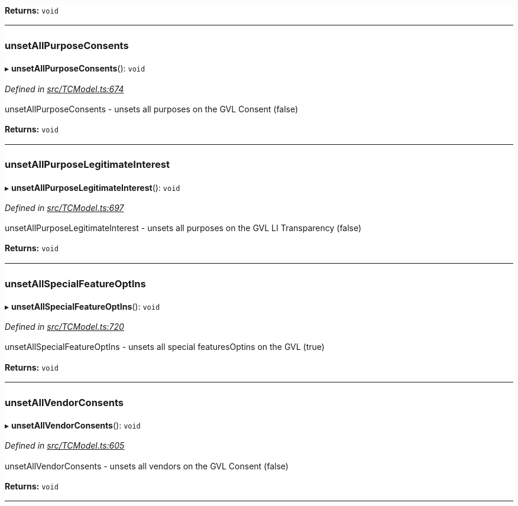 **Returns:** `void`

___
<a id="unsetallpurposeconsents"></a>

###  unsetAllPurposeConsents

▸ **unsetAllPurposeConsents**(): `void`

*Defined in [src/TCModel.ts:674](https://github.com/chrispaterson/iabtcf/blob/883c677/modules/core/src/TCModel.ts#L674)*

unsetAllPurposeConsents - unsets all purposes on the GVL Consent (false)

**Returns:** `void`

___
<a id="unsetallpurposelegitimateinterest"></a>

###  unsetAllPurposeLegitimateInterest

▸ **unsetAllPurposeLegitimateInterest**(): `void`

*Defined in [src/TCModel.ts:697](https://github.com/chrispaterson/iabtcf/blob/883c677/modules/core/src/TCModel.ts#L697)*

unsetAllPurposeLegitimateInterest - unsets all purposes on the GVL LI Transparency (false)

**Returns:** `void`

___
<a id="unsetallspecialfeatureoptins"></a>

###  unsetAllSpecialFeatureOptIns

▸ **unsetAllSpecialFeatureOptIns**(): `void`

*Defined in [src/TCModel.ts:720](https://github.com/chrispaterson/iabtcf/blob/883c677/modules/core/src/TCModel.ts#L720)*

unsetAllSpecialFeatureOptIns - unsets all special featuresOptins on the GVL (true)

**Returns:** `void`

___
<a id="unsetallvendorconsents"></a>

###  unsetAllVendorConsents

▸ **unsetAllVendorConsents**(): `void`

*Defined in [src/TCModel.ts:605](https://github.com/chrispaterson/iabtcf/blob/883c677/modules/core/src/TCModel.ts#L605)*

unsetAllVendorConsents - unsets all vendors on the GVL Consent (false)

**Returns:** `void`

___
<a id="unsetallvendorlegitimateinterest"></a>
